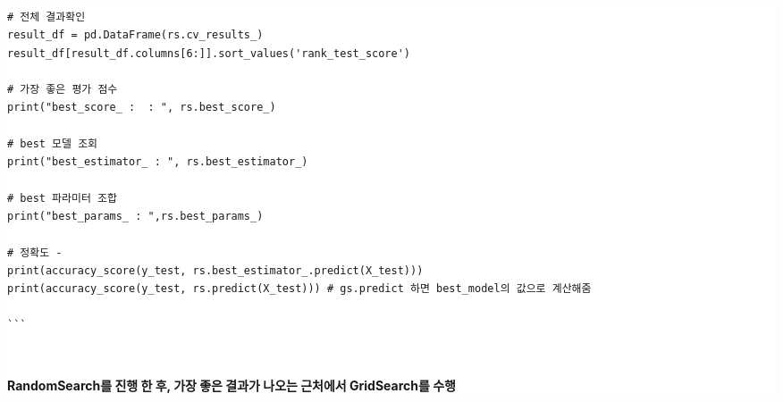     # 전체 결과확인
    result_df = pd.DataFrame(rs.cv_results_)
    result_df[result_df.columns[6:]].sort_values('rank_test_score')

    # 가장 좋은 평가 점수
    print("best_score_ :  : ", rs.best_score_)

    # best 모델 조회
    print("best_estimator_ : ", rs.best_estimator_)

    # best 파라미터 조합
    print("best_params_ : ",rs.best_params_)

    # 정확도 - 
    print(accuracy_score(y_test, rs.best_estimator_.predict(X_test)))
    print(accuracy_score(y_test, rs.predict(X_test))) # gs.predict 하면 best_model의 값으로 계산해줌

    ```
<br>

**RandomSearch를 진행 한 후, 가장 좋은 결과가 나오는 근처에서 GridSearch를 수행**